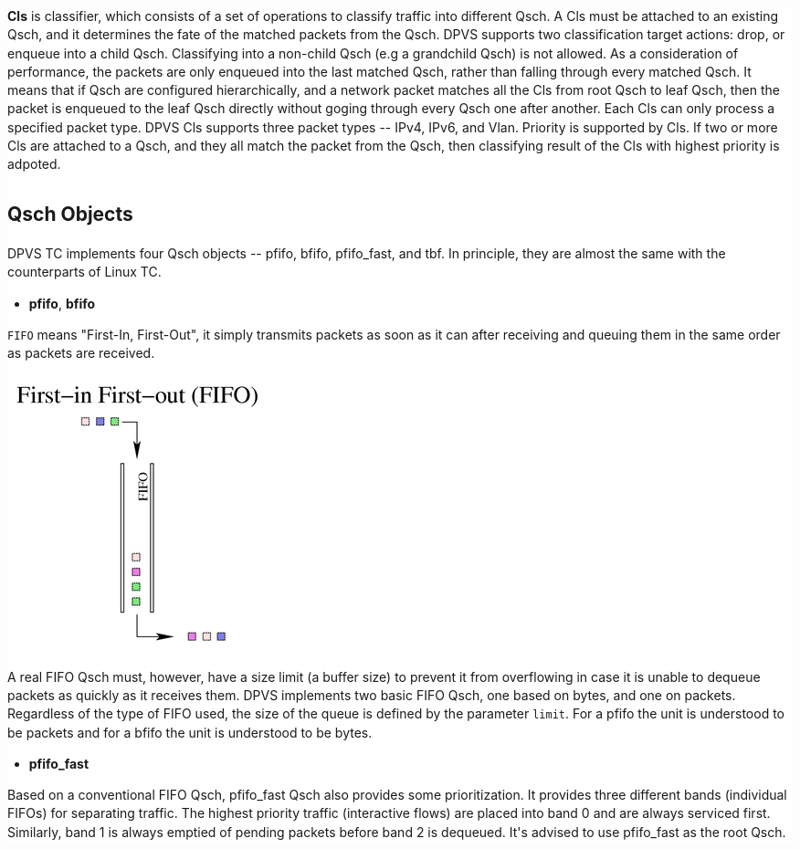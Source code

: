 **Cls** is classifier, which consists of a set of operations to classify traffic into different Qsch. A Cls must be attached to an existing Qsch, and it determines the fate of the matched packets from the Qsch. DPVS supports two classification target actions: drop, or enqueue into a child Qsch. Classifying into a non-child Qsch (e.g a grandchild Qsch) is not allowed. As a consideration of performance, the packets are only enqueued into the last matched Qsch, rather than falling through every matched Qsch. It means that if Qsch are configured hierarchically, and a network packet matches all the Cls from root Qsch to leaf Qsch, then the packet is enqueued to the leaf Qsch directly without goging through every Qsch one after another. Each Cls can only process a specified packet type. DPVS Cls supports three packet types -- IPv4, IPv6, and Vlan. Priority is supported by Cls. If two or more Cls are attached to a Qsch, and they all match the packet from the Qsch, then classifying result of the Cls with highest priority is adpoted.

<a id='qsch'/>

## Qsch Objects

DPVS TC implements four Qsch objects -- pfifo, bfifo, pfifo_fast, and tbf. In principle, they are almost the same with the counterparts of Linux TC.

- **pfifo**, **bfifo**

`FIFO` means "First-In, First-Out", it simply transmits packets as soon as it can after receiving and queuing them in the same order as packets are received.

![fifo qsch](pics/tc/fifo-qsch.png)

A real FIFO Qsch must, however, have a size limit (a buffer size) to prevent it from overflowing in case it is unable to dequeue packets as quickly as it receives them. DPVS implements two basic FIFO Qsch, one based on bytes, and one on packets. Regardless of the type of FIFO used, the size of the queue is defined by the parameter `limit`. For a pfifo the unit is understood to be packets and for a bfifo the unit is understood to be bytes.

- **pfifo_fast**

Based on a conventional FIFO Qsch, pfifo_fast Qsch also provides some prioritization. It provides three different bands (individual FIFOs) for separating traffic. The highest priority traffic (interactive flows) are placed into band 0 and are always serviced first. Similarly, band 1 is always emptied of pending packets before band 2 is dequeued. It's advised to use pfifo_fast as the root Qsch.
